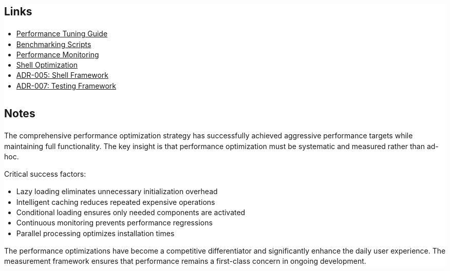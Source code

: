## Links

- [Performance Tuning Guide](../performance-tuning.md)
- [Benchmarking Scripts](../../tests/performance/)
- [Performance Monitoring](../../scripts/monitor-performance.sh)
- [Shell Optimization](../../shell/zsh/performance.zsh)
- [ADR-005: Shell Framework](005-shell-framework.md)
- [ADR-007: Testing Framework](007-testing-framework.md)

## Notes

The comprehensive performance optimization strategy has successfully achieved aggressive performance targets while maintaining full functionality. The key insight is that performance optimization must be systematic and measured rather than ad-hoc.

Critical success factors:
- Lazy loading eliminates unnecessary initialization overhead
- Intelligent caching reduces repeated expensive operations
- Conditional loading ensures only needed components are activated
- Continuous monitoring prevents performance regressions
- Parallel processing optimizes installation times

The performance optimizations have become a competitive differentiator and significantly enhance the daily user experience. The measurement framework ensures that performance remains a first-class concern in ongoing development. 